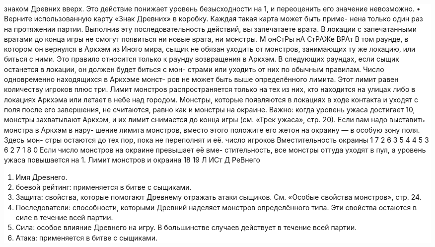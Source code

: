 знаком Древних вверх. Это действие понижает
уровень безысходности на 1, и переоценить его
значение невозможно.
• Верните использованную карту «Знак Древних»
в коробку. Каждая такая карта может быть приме-
нена только один раз на протяжении партии.
Выполнив эту последовательность действий, вы
запечатаете врата. В локации с запечатанными
вратами до конца игры не смогут появиться ни
новые врата, ни монстры.
М онСтРы нА СтРАЖе ВРАт
В том раунде, в котором он вернулся в Аркхэм из
Иного мира, сыщик не обязан уходить от монстров,
занимающих ту же локацию, или биться с ними. Это
правило относится только к раунду возвращения
в Аркхэм. В следующих раундах, если сыщик
останется в локации, он должен будет биться с мон-
страми или уходить от них по обычным правилам.
Число одновременно находящихся в Аркхэме монст-
ров не может быть выше определённого лимита.
Этот лимит равен количеству игроков плюс три.
Лимит монстров распространяется только на тех из
них, кто находится на улицах либо в локациях
Аркхэма или летает в небе над городом. Монстры,
которые появляются в локациях в ходе контакта
и уходят с поля после его завершения, не считаются,
равно как и монстры на окраине.
Важно: когда уровень ужаса достигает 10, монстры
захватывают Аркхэм, и их лимит снимается до конца
игры (см. «Трек ужаса», стр. 20).
Если вам надо выставить монстра в Аркхэм в нару-
шение лимита монстров, вместо этого положите его
жетон на окраину — в особую зону поля. Здесь мон-
стры остаются до тех пор, пока не переполнят и её.
число игроков Вместительность окраины
1 7
2 6
3 5
4 4
5 3
6 2
7 1
8 0
Если число монстров на окраине превышает её вме-
стительность, все монстры оттуда уходят в пул,
а уровень ужаса повышается на 1.
Лимит монстров и окраина
18
19
Л ИСт Д РеВнего
1. Имя Древнего.
2. боевой рейтинг: применяется в битве
с сыщиками.
3. Защита: свойства, которые помогают
Древнему отражать атаки сыщиков.
См. «Особые свойства монстров», стр. 24.
4. Последователи: способности, которыми
Древний наделяет монстров определённого
типа. Эти свойства остаются в силе в течение
всей партии.
5. Сила: особое влияние Древнего на игру.
В большинстве случаев действует в течение
всей партии.
6. Атака: применяется в битве с сыщиками.
